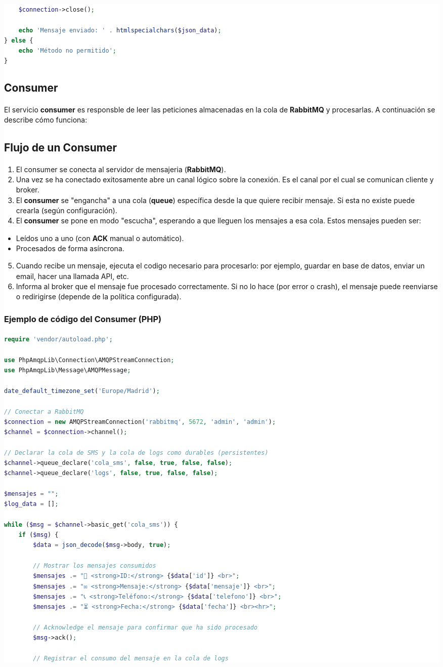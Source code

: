 ```php
    $connection->close();

    echo 'Mensaje enviado: ' . htmlspecialchars($json_data); 
} else {
    echo 'Método no permitido';
}

```
## Consumer
El servicio **consumer** es responsble de leer las peticiones almacenadas en la cola de **RabbitMQ** y procesarlas. A continuación se describe cómo funciona:

## Flujo de un Consumer

1. El consumer se conecta al servidor de mensajeria (**RabbitMQ**).
2. Una vez se ha conectado exitosamente abre un canal lógico sobre la conexión. Es el canal por el cual se comunican cliente y broker.
3. El **consumer** se "engancha" a una cola (**queue**) específica desde la que quiere recibir mensaje. Si esta no existe puede crearla (según configuración).
4. El **consumer** se pone en modo "escucha", esperando a que lleguen los mensajes a esa cola. Estos mensajes pueden ser:
- Leídos uno a uno (con **ACK** manual o automático).
- Procesados de forma asíncrona.
5. Cuando recibe un mensaje, ejecuta el codigo necesario para procesarlo: por ejemplo, guardar en base de datos, enviar un email, hacer una llamada API, etc.
6. Informa al broker que el mensaje fue procesado correctamente. Si no lo hace (por error o crash), el mensaje puede reenviarse o redirigirse (depende de la política configurada).

### Ejemplo de código del Consumer (PHP)
```php
require 'vendor/autoload.php';

use PhpAmqpLib\Connection\AMQPStreamConnection;
use PhpAmqpLib\Message\AMQPMessage;

date_default_timezone_set('Europe/Madrid');

// Conectar a RabbitMQ
$connection = new AMQPStreamConnection('rabbitmq', 5672, 'admin', 'admin');
$channel = $connection->channel();

// Declarar la cola de SMS y la cola de logs como durables (persistentes)
$channel->queue_declare('cola_sms', false, true, false, false);
$channel->queue_declare('logs', false, true, false, false);

$mensajes = "";
$log_data = [];

while ($msg = $channel->basic_get('cola_sms')) {
    if ($msg) {
        $data = json_decode($msg->body, true);

        // Mostrar los mensajes consumidos
        $mensajes .= "📩 <strong>ID:</strong> {$data['id']} <br>";
        $mensajes .= "✉️ <strong>Mensaje:</strong> {$data['mensaje']} <br>";
        $mensajes .= "📞 <strong>Teléfono:</strong> {$data['telefono']} <br>";
        $mensajes .= "⏳ <strong>Fecha:</strong> {$data['fecha']} <br><hr>";
        
        // Acknowledge el mensaje para confirmar que ha sido procesado
        $msg->ack();
        
        // Registrar el consumo del mensaje en la cola de logs
```